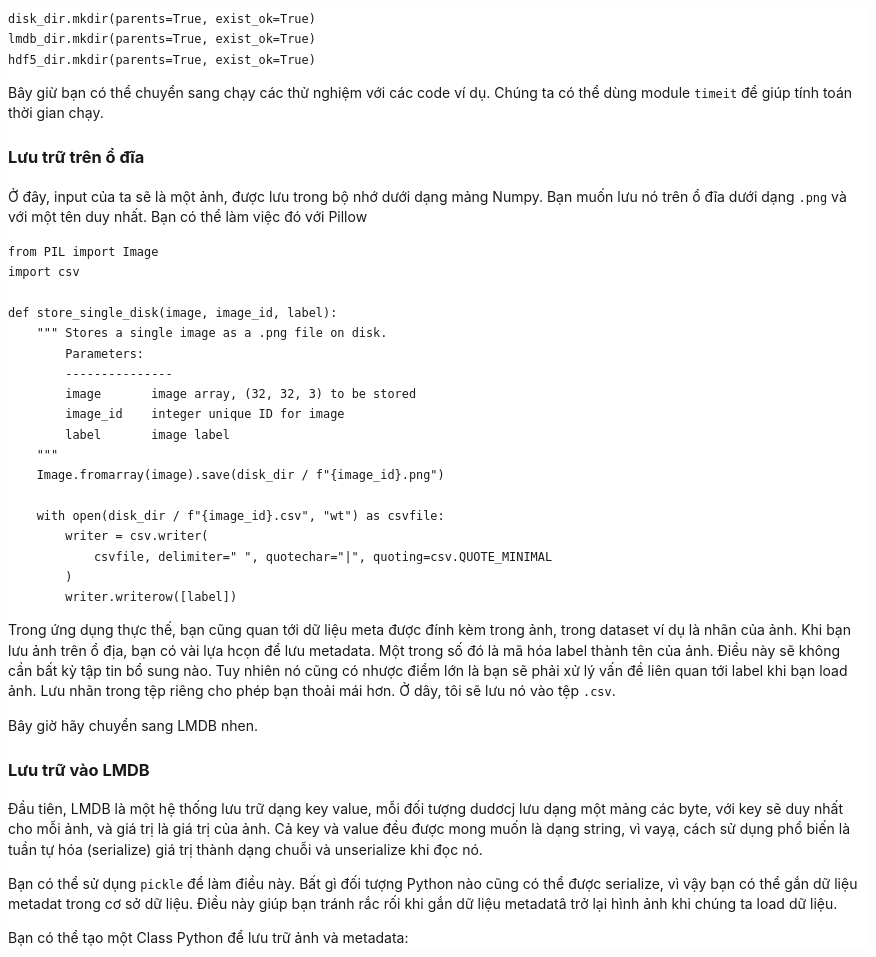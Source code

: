 ```python=
disk_dir.mkdir(parents=True, exist_ok=True)
lmdb_dir.mkdir(parents=True, exist_ok=True)
hdf5_dir.mkdir(parents=True, exist_ok=True)
```

Bây giừ bạn có thể chuyển sang chạy các thử nghiệm với các code ví dụ. Chúng ta có thể dùng module `timeit` để giúp tính toán thời gian chạy.

### Lưu trữ trên ổ đĩa

Ở đây, input của ta sẽ là một ảnh, được lưu trong bộ nhớ dưới dạng mảng Numpy. Bạn muốn lưu nó trên ổ đĩa dưới dạng `.png` và với một tên duy nhất. Bạn có thể làm việc đó với Pillow

```python=
from PIL import Image
import csv

def store_single_disk(image, image_id, label):
    """ Stores a single image as a .png file on disk.
        Parameters:
        ---------------
        image       image array, (32, 32, 3) to be stored
        image_id    integer unique ID for image
        label       image label
    """
    Image.fromarray(image).save(disk_dir / f"{image_id}.png")

    with open(disk_dir / f"{image_id}.csv", "wt") as csvfile:
        writer = csv.writer(
            csvfile, delimiter=" ", quotechar="|", quoting=csv.QUOTE_MINIMAL
        )
        writer.writerow([label])
```

Trong ứng dụng thực thế, bạn cũng quan tới dữ liệu meta được đính kèm trong ảnh, trong dataset ví dụ là nhãn của ảnh. Khi bạn lưu ảnh trên ổ địa, bạn có vài lựa hcọn để lưu metadata. Một trong số đó là mã hóa label thành tên của ảnh. Điều này sẽ không cần bất kỳ tập tin bổ sung nào. Tuy nhiên nó cũng có nhược điểm lớn là bạn sẽ phải xử lý vấn đề liên quan tới label khi bạn load ảnh. Lưu nhãn trong tệp riêng cho phép bạn thoải mái hơn. Ở dây, tôi sẽ lưu nó vào tệp `.csv`.

Bây giờ hãy chuyển sang LMDB nhen.

### Lưu trữ vào LMDB

Đầu tiên, LMDB là một hệ thống lưu trữ dạng key value, mỗi đối tượng dudơcj lưu dạng một mảng các byte, với key sẽ duy nhất cho mỗi ảnh, và giá trị là giá trị của ảnh. Cả key và value đều được mong muốn là dạng string, vì vayạ, cách sử dụng phổ biến là tuần tự hóa (serialize) giá trị thành dạng chuỗi và unserialize khi đọc nó.

Bạn có thể sử dụng `pickle` để làm điều này. Bất gì đối tượng Python nào cũng có thể được serialize, vì vậy bạn có thể gắn dữ liệu metadat trong cơ sở dữ liệu. Điều này giúp bạn tránh rắc rối khi gắn dữ liệu metadatâ trở lại hình ảnh khi chúng ta load dữ liệu.

Bạn có thể tạo một Class Python để lưu trữ ảnh và metadata:
